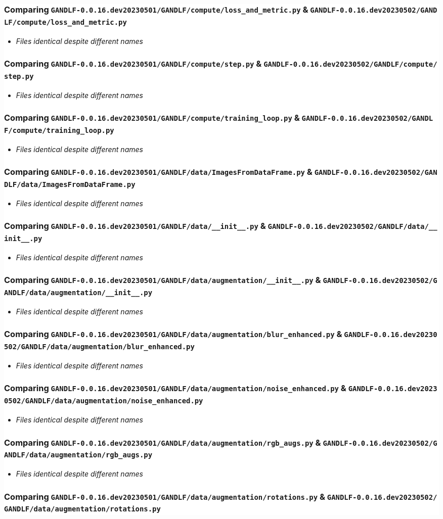 ### Comparing `GANDLF-0.0.16.dev20230501/GANDLF/compute/loss_and_metric.py` & `GANDLF-0.0.16.dev20230502/GANDLF/compute/loss_and_metric.py`

 * *Files identical despite different names*

### Comparing `GANDLF-0.0.16.dev20230501/GANDLF/compute/step.py` & `GANDLF-0.0.16.dev20230502/GANDLF/compute/step.py`

 * *Files identical despite different names*

### Comparing `GANDLF-0.0.16.dev20230501/GANDLF/compute/training_loop.py` & `GANDLF-0.0.16.dev20230502/GANDLF/compute/training_loop.py`

 * *Files identical despite different names*

### Comparing `GANDLF-0.0.16.dev20230501/GANDLF/data/ImagesFromDataFrame.py` & `GANDLF-0.0.16.dev20230502/GANDLF/data/ImagesFromDataFrame.py`

 * *Files identical despite different names*

### Comparing `GANDLF-0.0.16.dev20230501/GANDLF/data/__init__.py` & `GANDLF-0.0.16.dev20230502/GANDLF/data/__init__.py`

 * *Files identical despite different names*

### Comparing `GANDLF-0.0.16.dev20230501/GANDLF/data/augmentation/__init__.py` & `GANDLF-0.0.16.dev20230502/GANDLF/data/augmentation/__init__.py`

 * *Files identical despite different names*

### Comparing `GANDLF-0.0.16.dev20230501/GANDLF/data/augmentation/blur_enhanced.py` & `GANDLF-0.0.16.dev20230502/GANDLF/data/augmentation/blur_enhanced.py`

 * *Files identical despite different names*

### Comparing `GANDLF-0.0.16.dev20230501/GANDLF/data/augmentation/noise_enhanced.py` & `GANDLF-0.0.16.dev20230502/GANDLF/data/augmentation/noise_enhanced.py`

 * *Files identical despite different names*

### Comparing `GANDLF-0.0.16.dev20230501/GANDLF/data/augmentation/rgb_augs.py` & `GANDLF-0.0.16.dev20230502/GANDLF/data/augmentation/rgb_augs.py`

 * *Files identical despite different names*

### Comparing `GANDLF-0.0.16.dev20230501/GANDLF/data/augmentation/rotations.py` & `GANDLF-0.0.16.dev20230502/GANDLF/data/augmentation/rotations.py`
